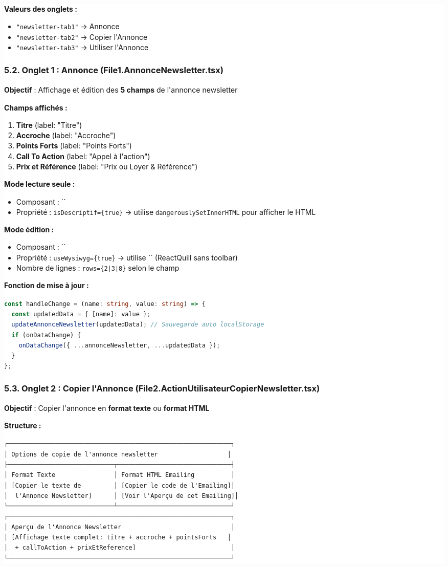**Valeurs des onglets :**
- `"newsletter-tab1"` → Annonce
- `"newsletter-tab2"` → Copier l'Annonce
- `"newsletter-tab3"` → Utiliser l'Annonce

### **5.2. Onglet 1 : Annonce (File1.AnnonceNewsletter.tsx)**

**Objectif** : Affichage et édition des **5 champs** de l'annonce newsletter

**Champs affichés :**
1. **Titre** (label: "Titre")
2. **Accroche** (label: "Accroche")
3. **Points Forts** (label: "Points Forts")
4. **Call To Action** (label: "Appel à l'action")
5. **Prix et Référence** (label: "Prix ou Loyer & Référence")

**Mode lecture seule :**
- Composant : ``
- Propriété : `isDescriptif={true}` → utilise `dangerouslySetInnerHTML` pour afficher le HTML

**Mode édition :**
- Composant : ``
- Propriété : `useWysiwyg={true}` → utilise `` (ReactQuill sans toolbar)
- Nombre de lignes : `rows={2|3|8}` selon le champ

**Fonction de mise à jour :**
```typescript
const handleChange = (name: string, value: string) => {
  const updatedData = { [name]: value };
  updateAnnonceNewsletter(updatedData); // Sauvegarde auto localStorage
  if (onDataChange) {
    onDataChange({ ...annonceNewsletter, ...updatedData });
  }
};
```

### **5.3. Onglet 2 : Copier l'Annonce (File2.ActionUtilisateurCopierNewsletter.tsx)**

**Objectif** : Copier l'annonce en **format texte** ou **format HTML**

**Structure :**
```
┌─────────────────────────────────────────────────────────────┐
│ Options de copie de l'annonce newsletter                   │
├─────────────────────────────┬───────────────────────────────┤
│ Format Texte                │ Format HTML Emailing          │
│ [Copier le texte de         │ [Copier le code de l'Emailing]│
│  l'Annonce Newsletter]      │ [Voir l'Aperçu de cet Emailing]│
└─────────────────────────────┴───────────────────────────────┘
┌─────────────────────────────────────────────────────────────┐
│ Aperçu de l'Annonce Newsletter                              │
│ [Affichage texte complet: titre + accroche + pointsForts   │
│  + callToAction + prixEtReference]                          │
└─────────────────────────────────────────────────────────────┘
```
